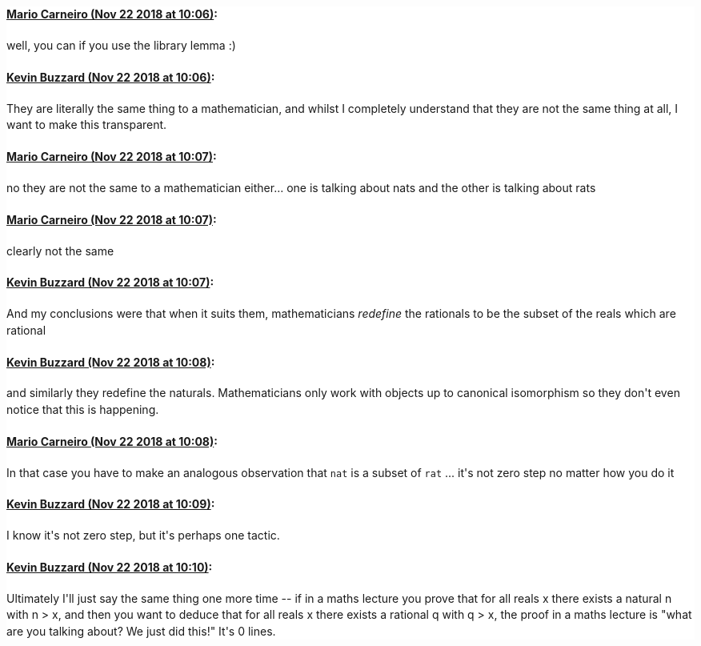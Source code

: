 #### [Mario Carneiro (Nov 22 2018 at 10:06)](https://leanprover.zulipchat.com/#narrow/stream/113489-new%20members/topic/inequality%20golf%20request/near/148162822):
well, you can if you use the library lemma :)

#### [Kevin Buzzard (Nov 22 2018 at 10:06)](https://leanprover.zulipchat.com/#narrow/stream/113489-new%20members/topic/inequality%20golf%20request/near/148162824):
They are literally the same thing to a mathematician, and whilst I completely understand that they are not the same thing at all, I want to make this transparent.

#### [Mario Carneiro (Nov 22 2018 at 10:07)](https://leanprover.zulipchat.com/#narrow/stream/113489-new%20members/topic/inequality%20golf%20request/near/148162836):
no they are not the same to a mathematician either... one is talking about nats and the other is talking about rats

#### [Mario Carneiro (Nov 22 2018 at 10:07)](https://leanprover.zulipchat.com/#narrow/stream/113489-new%20members/topic/inequality%20golf%20request/near/148162839):
clearly not the same

#### [Kevin Buzzard (Nov 22 2018 at 10:07)](https://leanprover.zulipchat.com/#narrow/stream/113489-new%20members/topic/inequality%20golf%20request/near/148162842):
And my conclusions were that when it suits them, mathematicians *redefine* the rationals to be the subset of the reals which are rational

#### [Kevin Buzzard (Nov 22 2018 at 10:08)](https://leanprover.zulipchat.com/#narrow/stream/113489-new%20members/topic/inequality%20golf%20request/near/148162884):
and similarly they redefine the naturals. Mathematicians only work with objects up to canonical isomorphism so they don't even notice that this is happening.

#### [Mario Carneiro (Nov 22 2018 at 10:08)](https://leanprover.zulipchat.com/#narrow/stream/113489-new%20members/topic/inequality%20golf%20request/near/148162893):
In that case you have to make an analogous observation that `nat` is a subset of `rat` ... it's not zero step no matter how you do it

#### [Kevin Buzzard (Nov 22 2018 at 10:09)](https://leanprover.zulipchat.com/#narrow/stream/113489-new%20members/topic/inequality%20golf%20request/near/148162907):
I know it's not zero step, but it's perhaps one tactic.

#### [Kevin Buzzard (Nov 22 2018 at 10:10)](https://leanprover.zulipchat.com/#narrow/stream/113489-new%20members/topic/inequality%20golf%20request/near/148162988):
Ultimately I'll just say the same thing one more time -- if in a maths lecture you prove that for all reals x there exists a natural n with n > x, and then you want to deduce that for all reals x there exists a rational q with q > x, the proof in a maths lecture is "what are you talking about? We just did this!" It's 0 lines.
